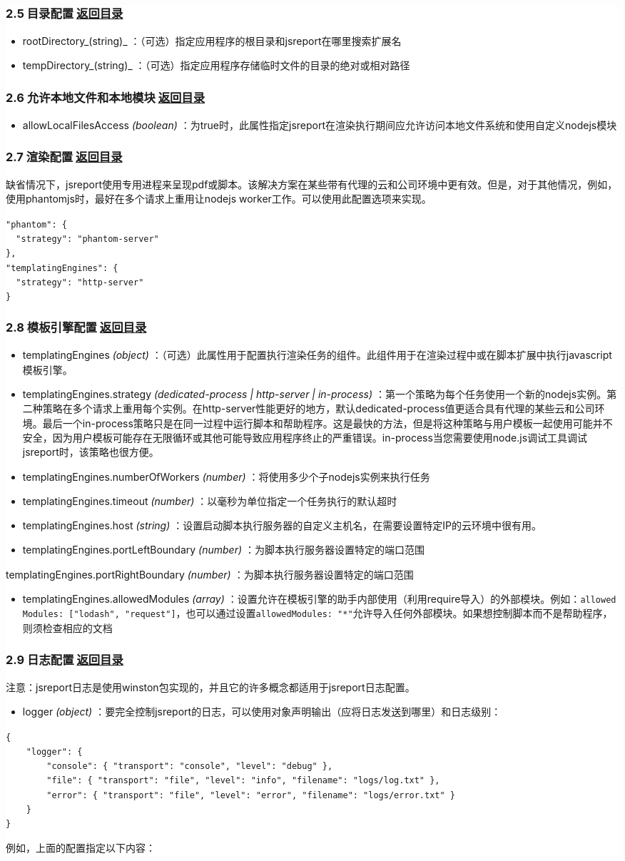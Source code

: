 ### 2.5 目录配置<a name='dir_config'></a>    [返回目录](#toc)
* rootDirectory_(string)_ ：（可选）指定应用程序的根目录和jsreport在哪里搜索扩展名

* tempDirectory_(string)_ ：（可选）指定应用程序存储临时文件的目录的绝对或相对路径

### 2.6 允许本地文件和本地模块<a name='allow_local'></a>    [返回目录](#toc)
* allowLocalFilesAccess _(boolean)_ ：为true时，此属性指定jsreport在渲染执行期间应允许访问本地文件系统和使用自定义nodejs模块

### 2.7 渲染配置<a name='render_config'></a>    [返回目录](#toc)
缺省情况下，jsreport使用专用进程来呈现pdf或脚本。该解决方案在某些带有代理的云和公司环境中更有效。但是，对于其他情况，例如，使用phantomjs时，最好在多个请求上重用让nodejs worker工作。可以使用此配置选项来实现。
```
"phantom": {     
  "strategy": "phantom-server"
},
"templatingEngines": {       
  "strategy": "http-server"
}
```

### 2.8 模板引擎配置<a name='tpl_engine_config'></a>    [返回目录](#toc)
* templatingEngines _(object)_ ：（可选）此属性用于配置执行渲染任务的组件。此组件用于在渲染过程中或在脚本扩展中执行javascript模板引擎。

* templatingEngines.strategy _(dedicated-process | http-server | in-process)_ ：第一个策略为每个任务使用一个新的nodejs实例。第二种策略在多个请求上重用每个实例。在http-server性能更好的地方，默认dedicated-process值更适合具有代理的某些云和公司环境。最后一个in-process策略只是在同一过程中运行脚本和帮助程序。这是最快的方法，但是将这种策略与用户模板一起使用可能并不安全，因为用户模板可能存在无限循环或其他可能导致应用程序终止的严重错误。in-process当您需要使用node.js调试工具调试jsreport时，该策略也很方便。

* templatingEngines.numberOfWorkers _(number)_ ：将使用多少个子nodejs实例来执行任务

* templatingEngines.timeout _(number)_ ：以毫秒为单位指定一个任务执行的默认超时

* templatingEngines.host _(string)_ ：设置启动脚本执行服务器的自定义主机名，在需要设置特定IP的云环境中很有用。

* templatingEngines.portLeftBoundary _(number)_ ：为脚本执行服务器设置特定的端口范围

templatingEngines.portRightBoundary _(number)_ ：为脚本执行服务器设置特定的端口范围

* templatingEngines.allowedModules _(array)_ ：设置允许在模板引擎的助手内部使用（利用require导入）的外部模块。例如：`allowedModules: ["lodash", "request"]`，也可以通过设置`allowedModules: "*"`允许导入任何外部模块。如果想控制脚本而不是帮助程序，则须检查相应的文档

### 2.9 日志配置<a name='log_config'></a>    [返回目录](#toc)
注意：jsreport日志是使用winston包实现的，并且它的许多概念都适用于jsreport日志配置。

* logger _(object)_ ：要完全控制jsreport的日志，可以使用对象声明输出（应将日志发送到哪里）和日志级别：
```
{
    "logger": {
        "console": { "transport": "console", "level": "debug" },
        "file": { "transport": "file", "level": "info", "filename": "logs/log.txt" },
        "error": { "transport": "file", "level": "error", "filename": "logs/error.txt" }
    }
}
```
例如，上面的配置指定以下内容：
